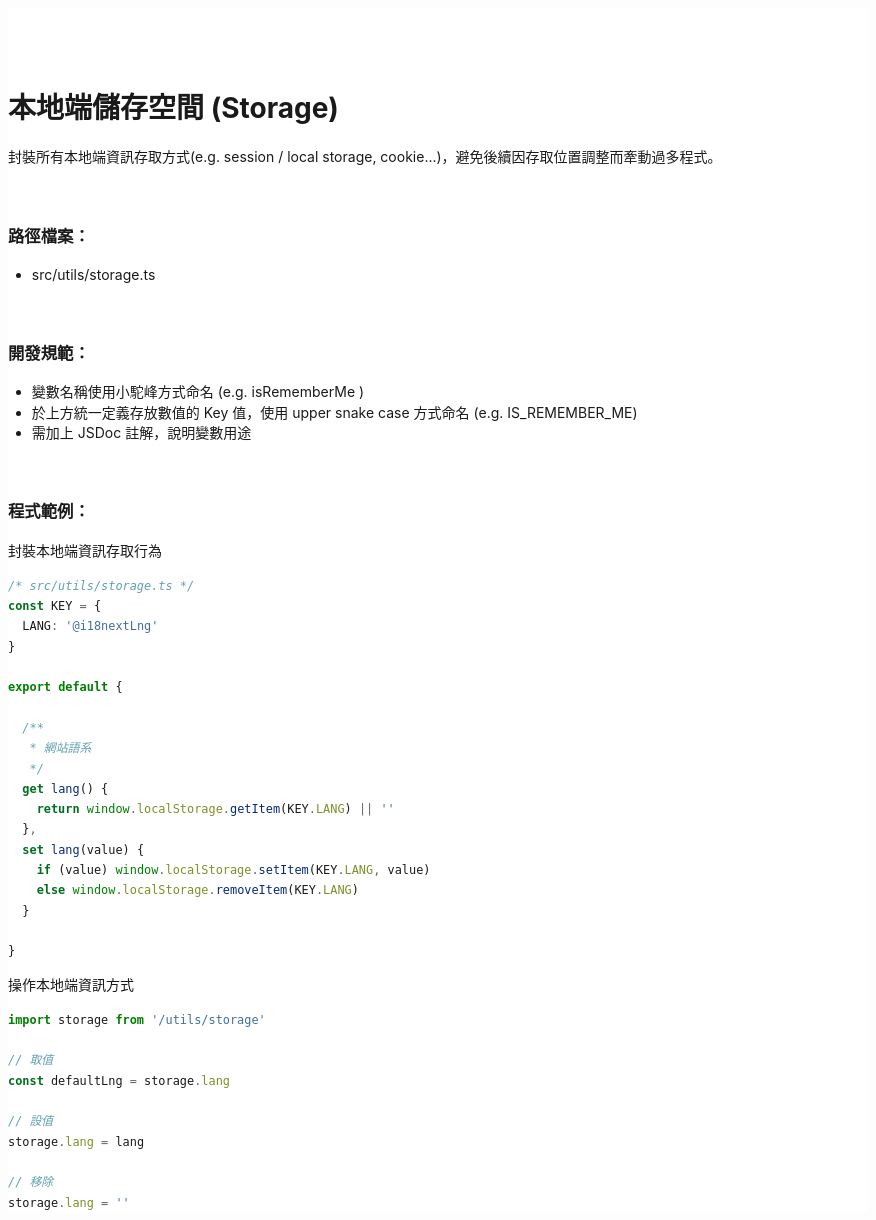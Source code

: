 

<br>
<br>




# 本地端儲存空間 (Storage)

封裝所有本地端資訊存取方式(e.g. session / local storage, cookie...)，避免後續因存取位置調整而牽動過多程式。

<br>

### 路徑檔案：
- src/utils/storage.ts

<br>

### 開發規範：

- 變數名稱使用小駝峰方式命名 (e.g. isRememberMe )
- 於上方統一定義存放數值的 Key 值，使用 upper snake case 方式命名 (e.g. IS_REMEMBER_ME)
- 需加上 JSDoc 註解，說明變數用途

<br>

### 程式範例：
封裝本地端資訊存取行為 
``` typescript
/* src/utils/storage.ts */
const KEY = {
  LANG: '@i18nextLng'
}

export default {

  /**
   * 網站語系
   */
  get lang() {
    return window.localStorage.getItem(KEY.LANG) || ''
  },
  set lang(value) {
    if (value) window.localStorage.setItem(KEY.LANG, value)
    else window.localStorage.removeItem(KEY.LANG)
  }

}
```
操作本地端資訊方式
``` typescript
import storage from '/utils/storage'

// 取值
const defaultLng = storage.lang

// 設值
storage.lang = lang

// 移除
storage.lang = ''

```
